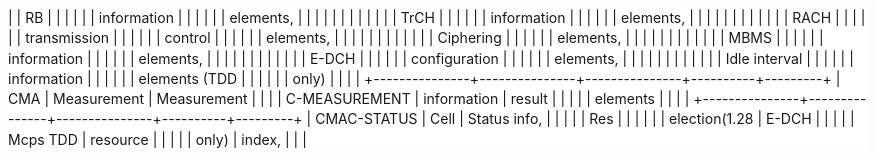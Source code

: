 |               | RB            |               |          |         |
|               | information   |               |          |         |
|               | elements,     |               |          |         |
|               |               |               |          |         |
|               | TrCH          |               |          |         |
|               | information   |               |          |         |
|               | elements,     |               |          |         |
|               |               |               |          |         |
|               | RACH          |               |          |         |
|               | transmission  |               |          |         |
|               | control       |               |          |         |
|               | elements,     |               |          |         |
|               |               |               |          |         |
|               | Ciphering     |               |          |         |
|               | elements,     |               |          |         |
|               |               |               |          |         |
|               | MBMS          |               |          |         |
|               | information   |               |          |         |
|               | elements,     |               |          |         |
|               |               |               |          |         |
|               | E-DCH         |               |          |         |
|               | configuration |               |          |         |
|               | elements,     |               |          |         |
|               |               |               |          |         |
|               | Idle interval |               |          |         |
|               | information   |               |          |         |
|               | elements (TDD |               |          |         |
|               | only)         |               |          |         |
+---------------+---------------+---------------+----------+---------+
| CMA           | Measurement   | Measurement   |          |         |
| C-MEASUREMENT | information   | result        |          |         |
|               | elements      |               |          |         |
+---------------+---------------+---------------+----------+---------+
| CMAC-STATUS   | Cell          | Status info,  |          |         |
|               | Res           |               |          |         |
|               | election(1.28 | E-DCH         |          |         |
|               | Mcps TDD      | resource      |          |         |
|               | only)         | index,        |          |         |
